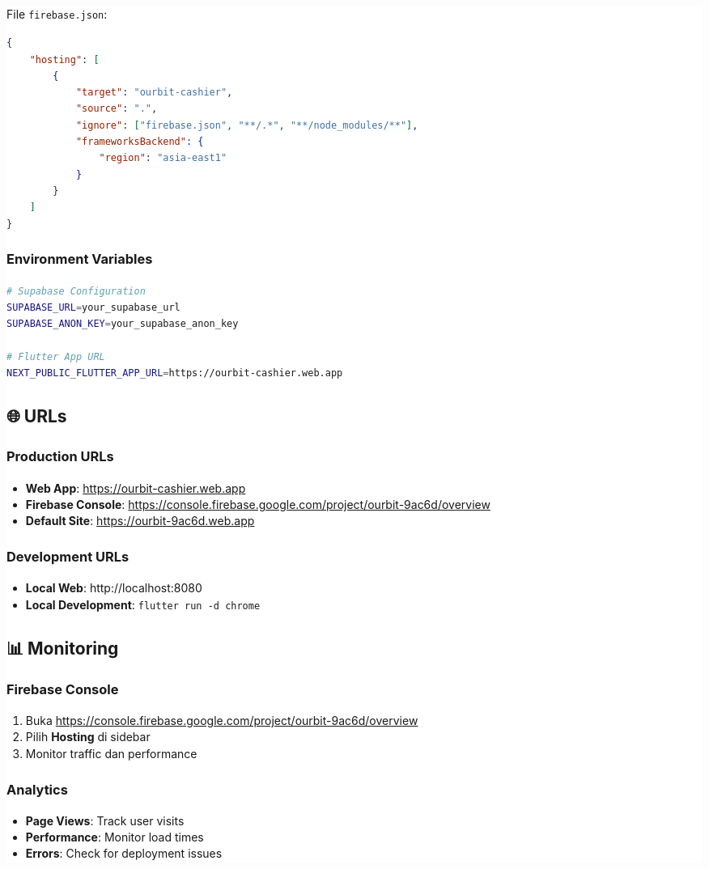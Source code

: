File `firebase.json`:

```json
{
	"hosting": [
		{
			"target": "ourbit-cashier",
			"source": ".",
			"ignore": ["firebase.json", "**/.*", "**/node_modules/**"],
			"frameworksBackend": {
				"region": "asia-east1"
			}
		}
	]
}
```

### Environment Variables

```bash
# Supabase Configuration
SUPABASE_URL=your_supabase_url
SUPABASE_ANON_KEY=your_supabase_anon_key

# Flutter App URL
NEXT_PUBLIC_FLUTTER_APP_URL=https://ourbit-cashier.web.app
```

## 🌐 URLs

### Production URLs

- **Web App**: https://ourbit-cashier.web.app
- **Firebase Console**: https://console.firebase.google.com/project/ourbit-9ac6d/overview
- **Default Site**: https://ourbit-9ac6d.web.app

### Development URLs

- **Local Web**: http://localhost:8080
- **Local Development**: `flutter run -d chrome`

## 📊 Monitoring

### Firebase Console

1. Buka https://console.firebase.google.com/project/ourbit-9ac6d/overview
2. Pilih **Hosting** di sidebar
3. Monitor traffic dan performance

### Analytics

- **Page Views**: Track user visits
- **Performance**: Monitor load times
- **Errors**: Check for deployment issues
